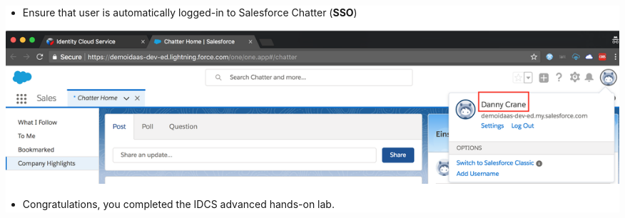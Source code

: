 - Ensure that user is automatically logged-in to Salesforce Chatter (**SSO**)

![](images/100/100-56-1.png)

- Congratulations, you completed the IDCS advanced hands-on lab.

